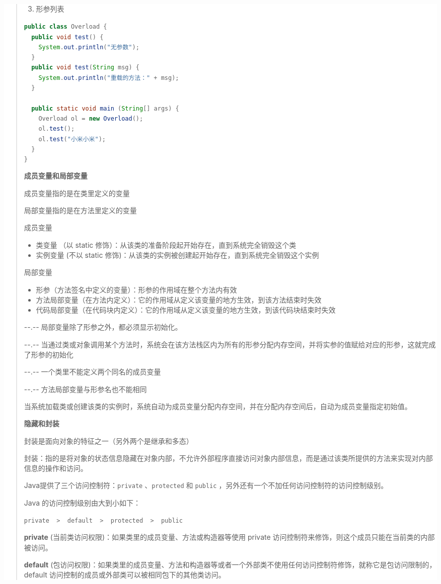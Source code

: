 > 3. 形参列表
>
> ```java
> public class Overload {
>   public void test() {
>     System.out.println("无参数");
>   }
>   public void test(String msg) {
>     System.out.println("重载的方法：" + msg);
>   }
> 
>   public static void main (String[] args) {
>     Overload ol = new Overload();
>     ol.test();
>     ol.test("小米小米");
>   }
> }
> ```
>
> **成员变量和局部变量**
>
> 成员变量指的是在类里定义的变量
>
> 局部变量指的是在方法里定义的变量
>
> 成员变量
>
> * 类变量 （以 static 修饰）：从该类的准备阶段起开始存在，直到系统完全销毁这个类
> * 实例变量 (不以 static 修饰)：从该类的实例被创建起开始存在，直到系统完全销毁这个实例
>
> 局部变量
>
> * 形参（方法签名中定义的变量）：形参的作用域在整个方法内有效
> * 方法局部变量（在方法内定义）：它的作用域从定义该变量的地方生效，到该方法结束时失效
> * 代码局部变量（在代码块内定义）：它的作用域从定义该变量的地方生效，到该代码块结束时失效
>
> --.-- 局部变量除了形参之外，都必须显示初始化。
>
> --.-- 当通过类或对象调用某个方法时，系统会在该方法栈区内为所有的形参分配内存空间，并将实参的值赋给对应的形参，这就完成了形参的初始化
>
> --.-- 一个类里不能定义两个同名的成员变量
>
> --.--  方法局部变量与形参名也不能相同
>
> 当系统加载类或创建该类的实例时，系统自动为成员变量分配内存空间，并在分配内存空间后，自动为成员变量指定初始值。
>
> **隐藏和封装**
>
> 封装是面向对象的特征之一（另外两个是继承和多态）
>
> 封装：指的是将对象的状态信息隐藏在对象内部，不允许外部程序直接访问对象内部信息，而是通过该类所提供的方法来实现对内部信息的操作和访问。
>
> Java提供了三个访问控制符：`private` 、`protected` 和 `public` ，另外还有一个不加任何访问控制符的访问控制级别。
>
> Java 的访问控制级别由大到小如下：
>
> ```bash
> private  >  default  >  protected  >  public
> ```
>
> **private** (当前类访问权限)：如果类里的成员变量、方法或构造器等使用 private 访问控制符来修饰，则这个成员只能在当前类的内部被访问。
>
> **default** (包访问权限)：如果类里的成员变量、方法和构造器等或者一个外部类不使用任何访问控制符修饰，就称它是包访问限制的，default 访问控制的成员或外部类可以被相同包下的其他类访问。
